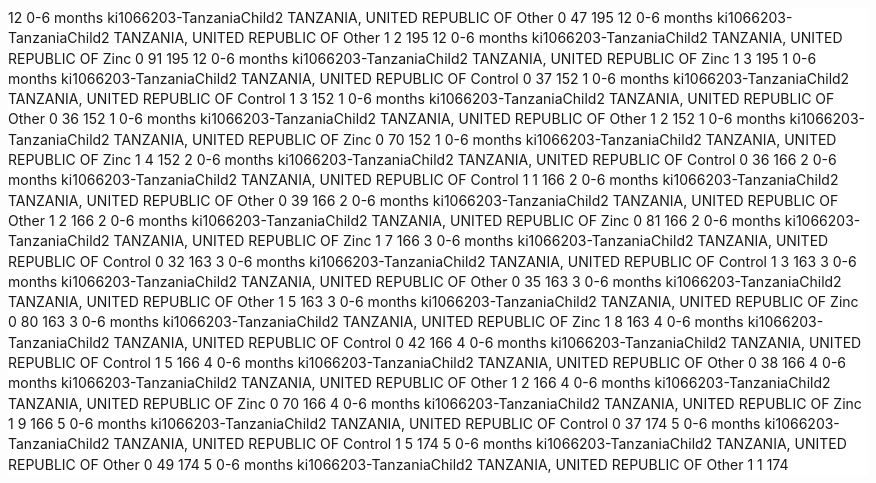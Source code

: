 12      0-6 months    ki1066203-TanzaniaChild2    TANZANIA, UNITED REPUBLIC OF   Other                  0       47    195
12      0-6 months    ki1066203-TanzaniaChild2    TANZANIA, UNITED REPUBLIC OF   Other                  1        2    195
12      0-6 months    ki1066203-TanzaniaChild2    TANZANIA, UNITED REPUBLIC OF   Zinc                   0       91    195
12      0-6 months    ki1066203-TanzaniaChild2    TANZANIA, UNITED REPUBLIC OF   Zinc                   1        3    195
1       0-6 months    ki1066203-TanzaniaChild2    TANZANIA, UNITED REPUBLIC OF   Control                0       37    152
1       0-6 months    ki1066203-TanzaniaChild2    TANZANIA, UNITED REPUBLIC OF   Control                1        3    152
1       0-6 months    ki1066203-TanzaniaChild2    TANZANIA, UNITED REPUBLIC OF   Other                  0       36    152
1       0-6 months    ki1066203-TanzaniaChild2    TANZANIA, UNITED REPUBLIC OF   Other                  1        2    152
1       0-6 months    ki1066203-TanzaniaChild2    TANZANIA, UNITED REPUBLIC OF   Zinc                   0       70    152
1       0-6 months    ki1066203-TanzaniaChild2    TANZANIA, UNITED REPUBLIC OF   Zinc                   1        4    152
2       0-6 months    ki1066203-TanzaniaChild2    TANZANIA, UNITED REPUBLIC OF   Control                0       36    166
2       0-6 months    ki1066203-TanzaniaChild2    TANZANIA, UNITED REPUBLIC OF   Control                1        1    166
2       0-6 months    ki1066203-TanzaniaChild2    TANZANIA, UNITED REPUBLIC OF   Other                  0       39    166
2       0-6 months    ki1066203-TanzaniaChild2    TANZANIA, UNITED REPUBLIC OF   Other                  1        2    166
2       0-6 months    ki1066203-TanzaniaChild2    TANZANIA, UNITED REPUBLIC OF   Zinc                   0       81    166
2       0-6 months    ki1066203-TanzaniaChild2    TANZANIA, UNITED REPUBLIC OF   Zinc                   1        7    166
3       0-6 months    ki1066203-TanzaniaChild2    TANZANIA, UNITED REPUBLIC OF   Control                0       32    163
3       0-6 months    ki1066203-TanzaniaChild2    TANZANIA, UNITED REPUBLIC OF   Control                1        3    163
3       0-6 months    ki1066203-TanzaniaChild2    TANZANIA, UNITED REPUBLIC OF   Other                  0       35    163
3       0-6 months    ki1066203-TanzaniaChild2    TANZANIA, UNITED REPUBLIC OF   Other                  1        5    163
3       0-6 months    ki1066203-TanzaniaChild2    TANZANIA, UNITED REPUBLIC OF   Zinc                   0       80    163
3       0-6 months    ki1066203-TanzaniaChild2    TANZANIA, UNITED REPUBLIC OF   Zinc                   1        8    163
4       0-6 months    ki1066203-TanzaniaChild2    TANZANIA, UNITED REPUBLIC OF   Control                0       42    166
4       0-6 months    ki1066203-TanzaniaChild2    TANZANIA, UNITED REPUBLIC OF   Control                1        5    166
4       0-6 months    ki1066203-TanzaniaChild2    TANZANIA, UNITED REPUBLIC OF   Other                  0       38    166
4       0-6 months    ki1066203-TanzaniaChild2    TANZANIA, UNITED REPUBLIC OF   Other                  1        2    166
4       0-6 months    ki1066203-TanzaniaChild2    TANZANIA, UNITED REPUBLIC OF   Zinc                   0       70    166
4       0-6 months    ki1066203-TanzaniaChild2    TANZANIA, UNITED REPUBLIC OF   Zinc                   1        9    166
5       0-6 months    ki1066203-TanzaniaChild2    TANZANIA, UNITED REPUBLIC OF   Control                0       37    174
5       0-6 months    ki1066203-TanzaniaChild2    TANZANIA, UNITED REPUBLIC OF   Control                1        5    174
5       0-6 months    ki1066203-TanzaniaChild2    TANZANIA, UNITED REPUBLIC OF   Other                  0       49    174
5       0-6 months    ki1066203-TanzaniaChild2    TANZANIA, UNITED REPUBLIC OF   Other                  1        1    174